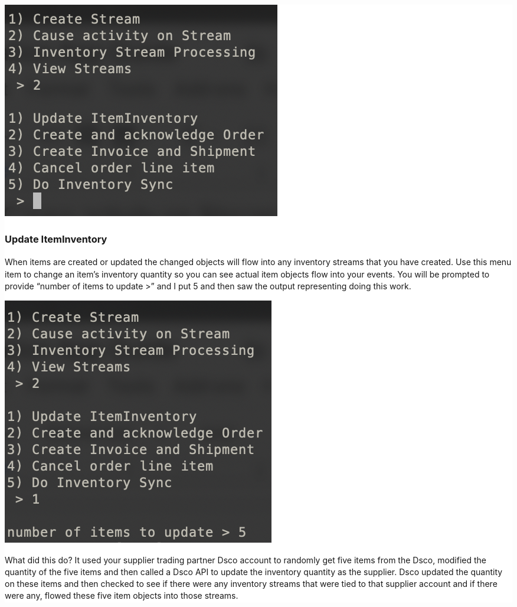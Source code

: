![image8](images/image8.png)

### Update ItemInventory

When items are created or updated the changed objects will flow into any inventory streams that you have created. Use this menu item to change an item’s inventory quantity so you can see actual item objects flow into your events. You will be prompted to provide “number of items to update >” and I put 5 and then saw the output representing doing this work.

![image5](images/image5.png)

What did this do? It used your supplier trading partner Dsco account to randomly get five items from the Dsco, modified the quantity of the five items and then called a Dsco API to update the inventory quantity as the supplier. Dsco updated the quantity on these items and then checked to see if there were any inventory streams that were tied to that supplier account and if there were any, flowed these five item objects into those streams.

